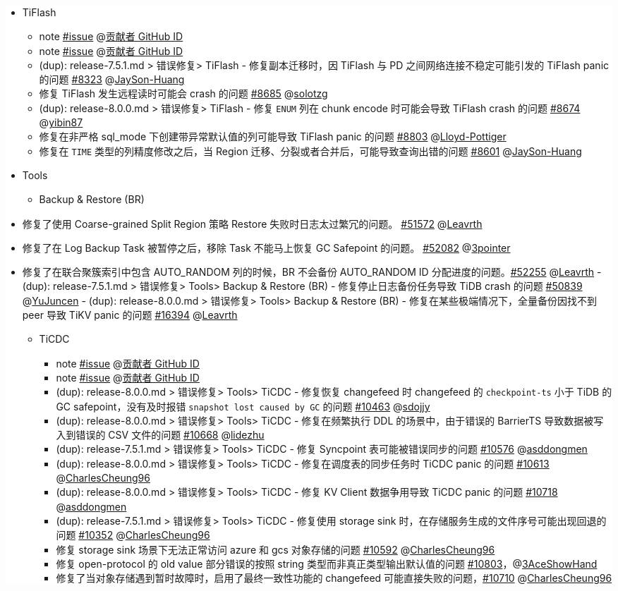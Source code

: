 + TiFlash

    - note [#issue](https://github.com/pingcap/tiflash/issues/${issue-id}) @[贡献者 GitHub ID](https://github.com/${github-id})
    - note [#issue](https://github.com/pingcap/tiflash/issues/${issue-id}) @[贡献者 GitHub ID](https://github.com/${github-id})
    - (dup): release-7.5.1.md > 错误修复> TiFlash - 修复副本迁移时，因 TiFlash 与 PD 之间网络连接不稳定可能引发的 TiFlash panic 的问题 [#8323](https://github.com/pingcap/tiflash/issues/8323) @[JaySon-Huang](https://github.com/JaySon-Huang)
    - 修复 TiFlash 发生远程读时可能会 crash 的问题 [#8685](https://github.com/pingcap/tiflash/issues/8685) @[solotzg](https://github.com/solotzg)
    - (dup): release-8.0.0.md > 错误修复> TiFlash - 修复 `ENUM` 列在 chunk encode 时可能会导致 TiFlash crash 的问题 [#8674](https://github.com/pingcap/tiflash/issues/8674) @[yibin87](https://github.com/yibin87)
    - 修复在非严格 sql_mode 下创建带异常默认值的列可能导致 TiFlash panic 的问题 [#8803](https://github.com/pingcap/tiflash/issues/8803) @[Lloyd-Pottiger](https://github.com/Lloyd-Pottiger)
    - 修复在 `TIME` 类型的列精度修改之后，当 Region 迁移、分裂或者合并后，可能导致查询出错的问题 [#8601](https://github.com/pingcap/tiflash/issues/8601) @[JaySon-Huang](https://github.com/JaySon-Huang)

+ Tools

    + Backup & Restore (BR)

- 修复了使用 Coarse-grained Split Region 策略 Restore 失败时日志太过繁冗的问题。 [#51572](https://github.com/pingcap/tidb/issues/51572) @[Leavrth](https://github.com/Leavrth)
- 修复了在 Log Backup Task 被暂停之后，移除 Task 不能马上恢复 GC Safepoint 的问题。 [#52082](https://github.com/pingcap/tidb/issues/52082) @[3pointer](https://github.com/3pointer)
- 修复了在联合聚簇索引中包含 AUTO_RANDOM 列的时候，BR 不会备份 AUTO_RANDOM ID 分配进度的问题。[#52255](https://github.com/pingcap/tidb/issues/52255) @[Leavrth](https://github.com/Leavrth)
        - (dup): release-7.5.1.md > 错误修复> Tools> Backup & Restore (BR) - 修复停止日志备份任务导致 TiDB crash 的问题 [#50839](https://github.com/pingcap/tidb/issues/50839) @[YuJuncen](https://github.com/YuJuncen)
        - (dup): release-8.0.0.md > 错误修复> Tools> Backup & Restore (BR) - 修复在某些极端情况下，全量备份因找不到 peer 导致 TiKV panic 的问题 [#16394](https://github.com/tikv/tikv/issues/16394) @[Leavrth](https://github.com/Leavrth)

    + TiCDC

        - note [#issue](https://github.com/pingcap/tiflow/issues/${issue-id}) @[贡献者 GitHub ID](https://github.com/${github-id})
        - note [#issue](https://github.com/pingcap/tiflow/issues/${issue-id}) @[贡献者 GitHub ID](https://github.com/${github-id})
        - (dup): release-8.0.0.md > 错误修复> Tools> TiCDC - 修复恢复 changefeed 时 changefeed 的 `checkpoint-ts` 小于 TiDB 的 GC safepoint，没有及时报错 `snapshot lost caused by GC` 的问题 [#10463](https://github.com/pingcap/tiflow/issues/10463) @[sdojjy](https://github.com/sdojjy)
        - (dup): release-8.0.0.md > 错误修复> Tools> TiCDC - 修复在频繁执行 DDL 的场景中，由于错误的 BarrierTS 导致数据被写入到错误的 CSV 文件的问题 [#10668](https://github.com/pingcap/tiflow/issues/10668) @[lidezhu](https://github.com/lidezhu)
        - (dup): release-7.5.1.md > 错误修复> Tools> TiCDC - 修复 Syncpoint 表可能被错误同步的问题 [#10576](https://github.com/pingcap/tiflow/issues/10576) @[asddongmen](https://github.com/asddongmen)
        - (dup): release-8.0.0.md > 错误修复> Tools> TiCDC - 修复在调度表的同步任务时 TiCDC panic 的问题 [#10613](https://github.com/pingcap/tiflow/issues/10613) @[CharlesCheung96](https://github.com/CharlesCheung96)
        - (dup): release-8.0.0.md > 错误修复> Tools> TiCDC - 修复 KV Client 数据争用导致 TiCDC panic 的问题 [#10718](https://github.com/pingcap/tiflow/issues/10718) @[asddongmen](https://github.com/asddongmen)
        - (dup): release-7.5.1.md > 错误修复> Tools> TiCDC - 修复使用 storage sink 时，在存储服务生成的文件序号可能出现回退的问题 [#10352](https://github.com/pingcap/tiflow/issues/10352) @[CharlesCheung96](https://github.com/CharlesCheung96)
        - 修复 storage sink 场景下无法正常访问 azure 和 gcs 对象存储的问题 [#10592](https://github.com/pingcap/tiflow/issues/10592) @[CharlesCheung96](https://github.com/CharlesCheung96)
        - 修复 open-protocol 的 old value 部分错误的按照 string 类型而非真正类型输出默认值的问题 [#10803](https://github.com/pingcap/tiflow/issues/10803)，@[3AceShowHand](https://github.com/3AceShowHand)
        - 修复了当对象存储遇到暂时故障时，启用了最终一致性功能的 changefeed 可能直接失败的问题，[#10710](https://github.com/pingcap/tiflow/issues/10710) @[CharlesCheung96](https://github.com/CharlesCheung96)
